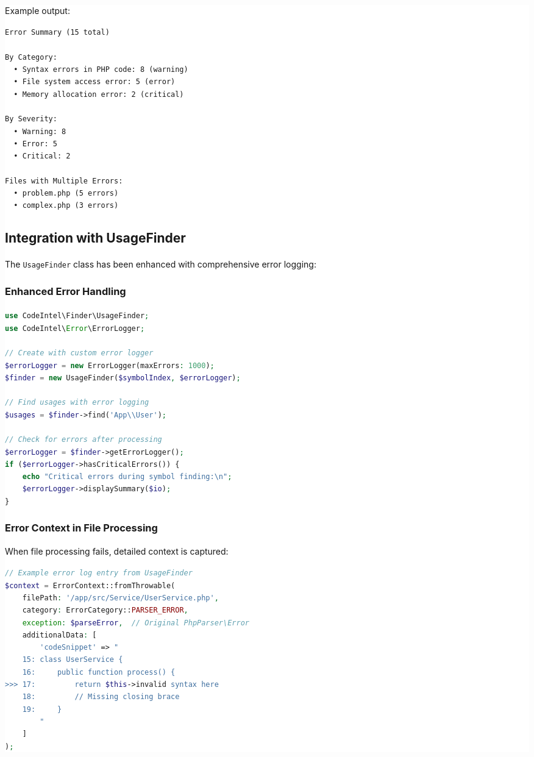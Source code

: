 Example output:
```
Error Summary (15 total)

By Category:
  • Syntax errors in PHP code: 8 (warning)
  • File system access error: 5 (error)  
  • Memory allocation error: 2 (critical)

By Severity:
  • Warning: 8
  • Error: 5
  • Critical: 2

Files with Multiple Errors:
  • problem.php (5 errors)
  • complex.php (3 errors)
```

## Integration with UsageFinder

The `UsageFinder` class has been enhanced with comprehensive error logging:

### Enhanced Error Handling

```php
use CodeIntel\Finder\UsageFinder;
use CodeIntel\Error\ErrorLogger;

// Create with custom error logger
$errorLogger = new ErrorLogger(maxErrors: 1000);
$finder = new UsageFinder($symbolIndex, $errorLogger);

// Find usages with error logging
$usages = $finder->find('App\\User');

// Check for errors after processing
$errorLogger = $finder->getErrorLogger();
if ($errorLogger->hasCriticalErrors()) {
    echo "Critical errors during symbol finding:\n";
    $errorLogger->displaySummary($io);
}
```

### Error Context in File Processing

When file processing fails, detailed context is captured:

```php
// Example error log entry from UsageFinder
$context = ErrorContext::fromThrowable(
    filePath: '/app/src/Service/UserService.php',
    category: ErrorCategory::PARSER_ERROR,
    exception: $parseError,  // Original PhpParser\Error
    additionalData: [
        'codeSnippet' => "
    15: class UserService {
    16:     public function process() {
>>> 17:         return $this->invalid syntax here
    18:         // Missing closing brace
    19:     }
        "
    ]
);
```
